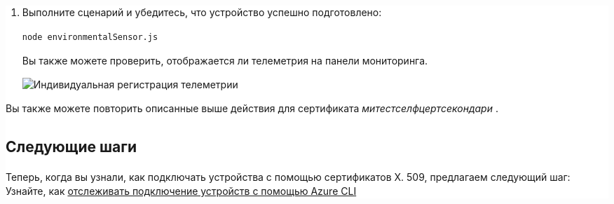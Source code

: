 1. Выполните сценарий и убедитесь, что устройство успешно подготовлено:

    ```cmd/sh
    node environmentalSensor.js
    ```

    Вы также можете проверить, отображается ли телеметрия на панели мониторинга.

    ![Индивидуальная регистрация телеметрии](./media/how-to-connect-devices-x509/telemetry-primary.png)

Вы также можете повторить описанные выше действия для сертификата _митестселфцертсекондари_ .

## <a name="next-steps"></a>Следующие шаги

Теперь, когда вы узнали, как подключать устройства с помощью сертификатов X. 509, предлагаем следующий шаг: Узнайте, как [отслеживать подключение устройств с помощью Azure CLI](howto-monitor-devices-azure-cli.md)
